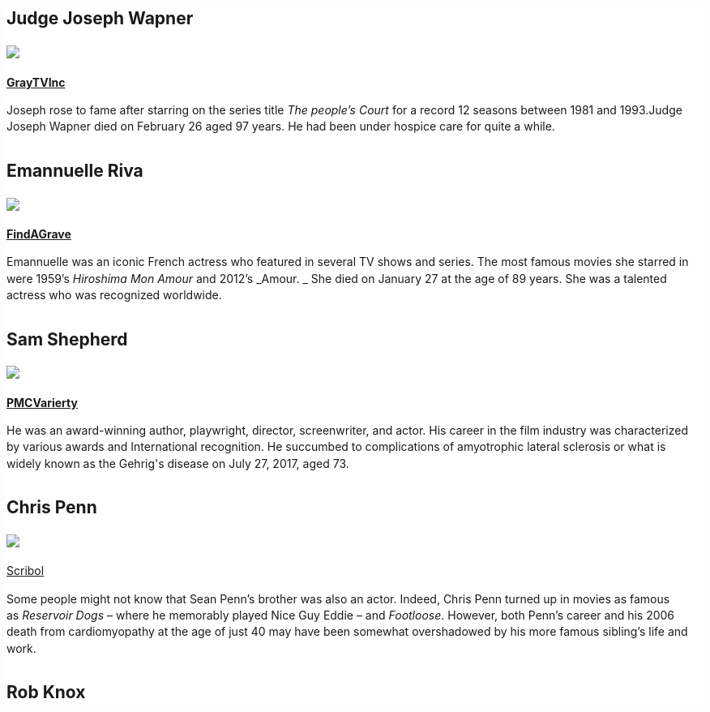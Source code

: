 Judge Joseph Wapner
-------------------

[![](http://newsattorneys.staging.wpengine.com/wp-content/uploads/2017/07/wapner2017-1-300x169.jpg)](http://newsattorneys.staging.wpengine.com/20-actors-you-didnt-realize-passed-away-in-2017/22/)

[**GrayTVInc**](http://newsattorneys.staging.wpengine.com/wp-content/uploads/2017/07/wapner2017-2.jpg)

Joseph rose to fame after starring on the series title _The people’s Court_ for a record 12 seasons between 1981 and 1993.Judge Joseph Wapner died on February 26 aged 97 years. He had been under hospice care for quite a while.

Emannuelle Riva
---------------

[![](http://newsattorneys.staging.wpengine.com/wp-content/uploads/2017/07/175779301_1485609863-225x300.jpg)](http://newsattorneys.staging.wpengine.com/20-actors-you-didnt-realize-passed-away-in-2017/23/)

[**FindAGrave**](https://s3-us-west-2.amazonaws.com/find-a-grave-prod/photos/2017/27/175779301_1485609863.jpg)

Emannuelle was an iconic French actress who featured in several TV shows and series. The most famous movies she starred in were 1959’s _Hiroshima Mon Amour_ and 2012’s _Amour. _ She died on January 27 at the age of 89 years. She was a talented actress who was recognized worldwide.

Sam Shepherd
------------

[![](http://newsattorneys.staging.wpengine.com/wp-content/uploads/2017/07/sam-1-300x180.jpg)](newsattorneys.staging.wpengine.com)

[**PMCVarierty**](https://pmcvariety.files.wordpress.com/2017/07/sam-shepard.jpg?w=670&h=377&crop=1)

He was an award-winning author, playwright, director, screenwriter, and actor. His career in the film industry was characterized by various awards and International recognition. He succumbed to complications of amyotrophic lateral sclerosis or what is widely known as the Gehrig's disease on July 27, 2017, aged 73.

Chris Penn
----------

[![](http://newsattorneys.staging.wpengine.com/wp-content/uploads/2017/07/chrispenn-starswhodied-300x248.jpg)](http://newsattorneys.staging.wpengine.com/wp-content/uploads/2017/07/chrispenn-starswhodied.jpg)

[Scribol](http://scribol.com/pop-culture/celebrities/celebrities-didnt-know-died/)

Some people might not know that Sean Penn’s brother was also an actor. Indeed, Chris Penn turned up in movies as famous as _Reservoir Dogs_ – where he memorably played Nice Guy Eddie – and _Footloose_. However, both Penn’s career and his 2006 death from cardiomyopathy at the age of just 40 may have been somewhat overshadowed by his more famous sibling’s life and work.

Rob Knox
--------
